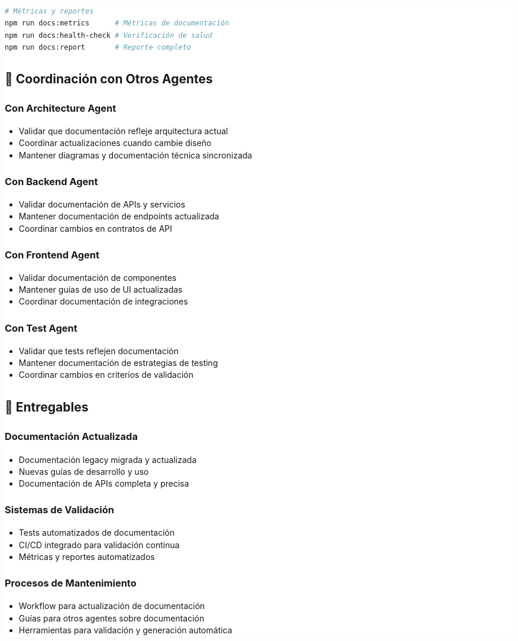 ```bash
# Métricas y reportes
npm run docs:metrics      # Métricas de documentación
npm run docs:health-check # Verificación de salud
npm run docs:report       # Reporte completo
```

## 🤝 **Coordinación con Otros Agentes**

### **Con Architecture Agent**

- Validar que documentación refleje arquitectura actual
- Coordinar actualizaciones cuando cambie diseño
- Mantener diagramas y documentación técnica sincronizada

### **Con Backend Agent**

- Validar documentación de APIs y servicios
- Mantener documentación de endpoints actualizada
- Coordinar cambios en contratos de API

### **Con Frontend Agent**

- Validar documentación de componentes
- Mantener guías de uso de UI actualizadas
- Coordinar documentación de integraciones

### **Con Test Agent**

- Validar que tests reflejen documentación
- Mantener documentación de estrategias de testing
- Coordinar cambios en criterios de validación

## 📝 **Entregables**

### **Documentación Actualizada**

- Documentación legacy migrada y actualizada
- Nuevas guías de desarrollo y uso
- Documentación de APIs completa y precisa

### **Sistemas de Validación**

- Tests automatizados de documentación
- CI/CD integrado para validación continua
- Métricas y reportes automatizados

### **Procesos de Mantenimiento**

- Workflow para actualización de documentación
- Guías para otros agentes sobre documentación
- Herramientas para validación y generación automática
